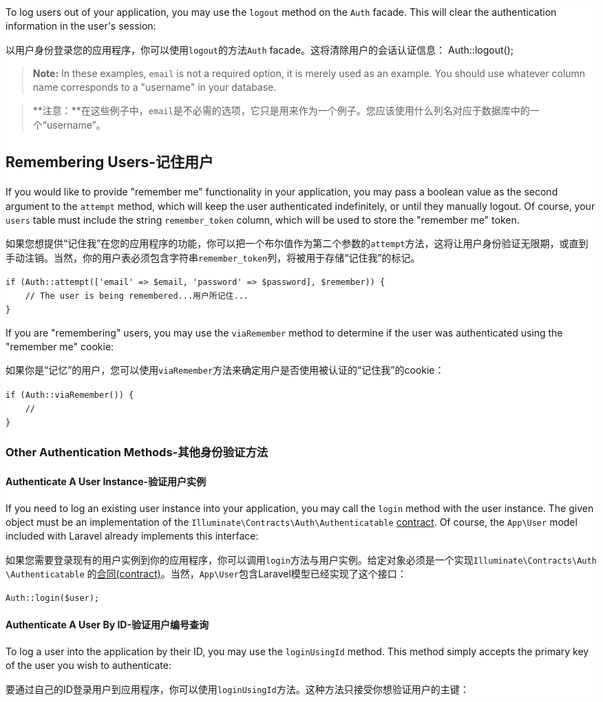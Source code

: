 To log users out of your application, you may use the `logout` method on the `Auth` facade. This will clear the authentication information in the user's session:

以用户身份登录您的应用程序，你可以使用`logout`的方法`Auth` facade。这将清除用户的会话认证信息：
    Auth::logout();

> **Note:** In these examples, `email` is not a required option, it is merely used as an example. You should use whatever column name corresponds to a "username" in your database.

> **注意：**在这些例子中，`email`是不必需的选项，它只是用来作为一个例子。您应该使用什么列名对应于数据库中的一个“username”。

<a name="remembering-users"></a>
## Remembering Users-记住用户

If you would like to provide "remember me" functionality in your application, you may pass a boolean value as the second argument to the `attempt` method, which will keep the user authenticated indefinitely, or until they manually logout. Of course, your `users` table must include the string `remember_token` column, which will be used to store the "remember me" token.

如果您想提供“记住我”在您的应用程序的功能，你可以把一个布尔值作为第二个参数的`attempt`方法，这将让用户身份验证无限期，或直到手动注销。当然，你的用户表必须包含字符串`remember_token`列，将被用于存储“记住我”的标记。

    if (Auth::attempt(['email' => $email, 'password' => $password], $remember)) {
        // The user is being remembered...用户所记住...
    }

If you are "remembering" users, you may use the `viaRemember` method to determine if the user was authenticated using the "remember me" cookie:

如果你是“记忆”的用户，您可以使用`viaRemember`方法来确定用户是否使用被认证的“记住我”的cookie：

    if (Auth::viaRemember()) {
        //
    }

<a name="other-authentication-methods"></a>
### Other Authentication Methods-其他身份验证方法

#### Authenticate A User Instance-验证用户实例

If you need to log an existing user instance into your application, you may call the `login` method with the user instance. The given object must be an implementation of the `Illuminate\Contracts\Auth\Authenticatable` [contract](/docs/{{version}}/contracts). Of course, the `App\User` model included with Laravel already implements this interface:

如果您需要登录现有的用户实例到你的应用程序，你可以调用`login`方法与用户实例。给定对象必须是一个实现`Illuminate\Contracts\Auth\Authenticatable` 的[合同(contract)](/docs/{{version}}/contracts)。当然，`App\User`包含Laravel模型已经实现了这个接口：

    Auth::login($user);

#### Authenticate A User By ID-验证用户编号查询

To log a user into the application by their ID, you may use the `loginUsingId` method. This method simply accepts the primary key of the user you wish to authenticate:

要通过自己的ID登录用户到应用程序，你可以使用`loginUsingId`方法。这种方法只接受你想验证用户的主键：
